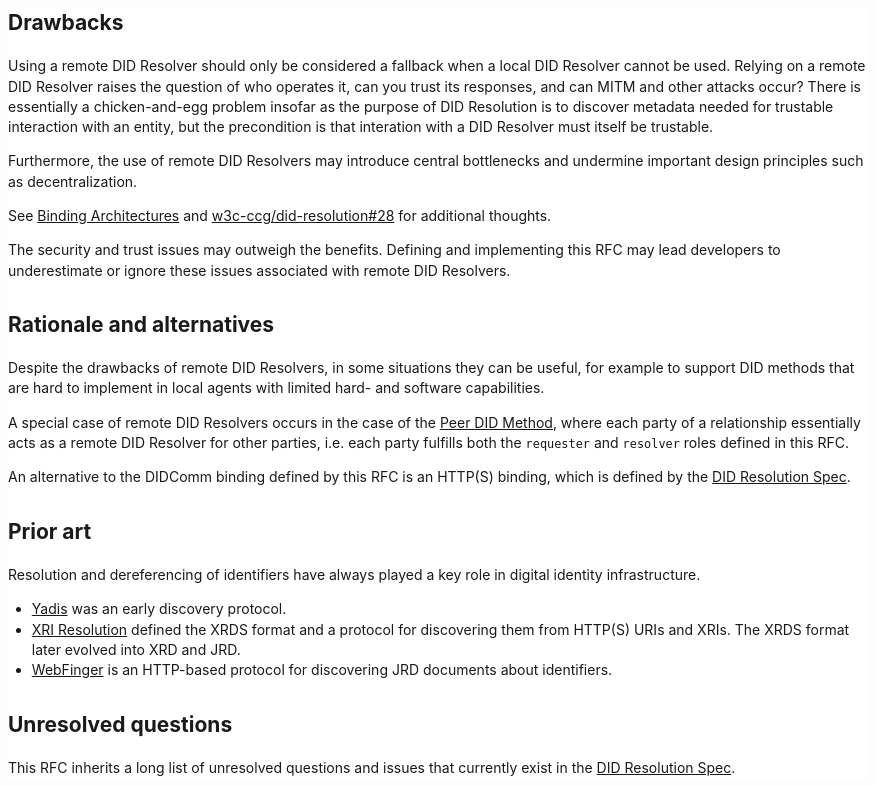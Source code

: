 ## Drawbacks

Using a remote DID Resolver should only be considered a fallback when a local DID Resolver
cannot be used. Relying on a remote DID Resolver raises the question of who operates it, can you trust
its responses, and can MITM and other attacks occur? There is essentially a chicken-and-egg problem
insofar as the purpose of DID Resolution is to discover metadata needed for trustable interaction with
an entity, but the precondition is that interation with a DID Resolver must itself be trustable.

Furthermore, the use of remote DID Resolvers may introduce central bottlenecks and undermine important
design principles such as decentralization.

See [Binding Architectures](https://w3c-ccg.github.io/did-resolution/#binding-architectures)
and [w3c-ccg/did-resolution#28](https://github.com/w3c-ccg/did-resolution/issues/28) for additional
thoughts.

The security and trust issues may outweigh the benefits.
Defining and implementing this RFC may lead developers to underestimate or ignore these issues associated with remote DID Resolvers.

## Rationale and alternatives

Despite the drawbacks of remote DID Resolvers, in some situations they can be useful, for example
to support DID methods that are hard to implement in local agents with limited hard- and software
capabilities.

A special case of remote DID Resolvers occurs in the case of the [Peer DID Method](https://openssi.github.io/peer-did-method-spec/), where each
party of a relationship essentially acts as a remote DID Resolver for other parties, i.e. each
party fulfills both the `requester` and `resolver` roles defined in this RFC.

An alternative to the DIDComm binding defined by this RFC is an HTTP(S) binding, which is defined
by the [DID Resolution Spec](https://w3c-ccg.github.io/did-resolution/#bindings-https).

## Prior art

Resolution and dereferencing of identifiers have always played a key role in digital identity infrastructure.

 * [Yadis](https://en.wikipedia.org/wiki/Yadis) was an early discovery protocol.
 * [XRI Resolution](http://docs.oasis-open.org/xri/2.0/specs/xri-resolution-V2.0.html) defined the XRDS format and
 a protocol for discovering them from HTTP(S) URIs and XRIs. The XRDS format later evolved into XRD and JRD.
 * [WebFinger](https://tools.ietf.org/html/rfc7033) is an HTTP-based protocol for discovering JRD documents about identifiers.

## Unresolved questions

This RFC inherits a long list of unresolved questions and issues that currently exist in the
[DID Resolution Spec](https://w3c-ccg.github.io/did-resolution/).
